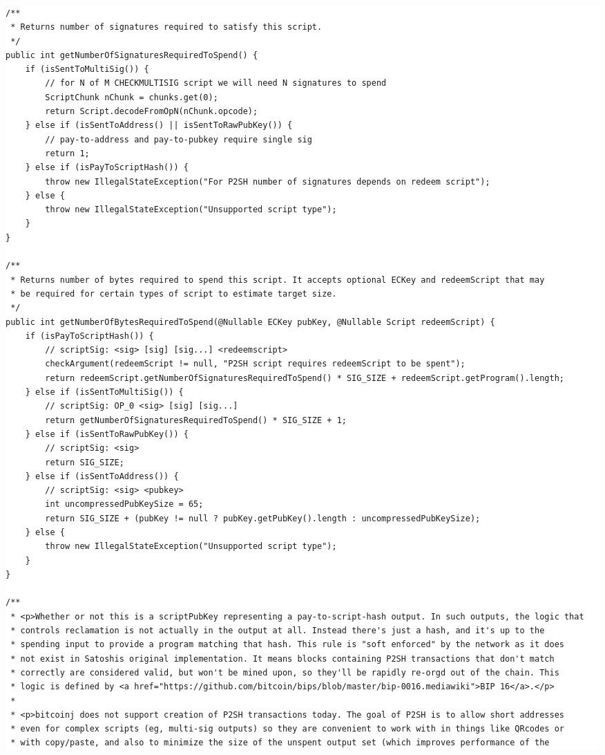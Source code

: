     /**
     * Returns number of signatures required to satisfy this script.
     */
    public int getNumberOfSignaturesRequiredToSpend() {
        if (isSentToMultiSig()) {
            // for N of M CHECKMULTISIG script we will need N signatures to spend
            ScriptChunk nChunk = chunks.get(0);
            return Script.decodeFromOpN(nChunk.opcode);
        } else if (isSentToAddress() || isSentToRawPubKey()) {
            // pay-to-address and pay-to-pubkey require single sig
            return 1;
        } else if (isPayToScriptHash()) {
            throw new IllegalStateException("For P2SH number of signatures depends on redeem script");
        } else {
            throw new IllegalStateException("Unsupported script type");
        }
    }

    /**
     * Returns number of bytes required to spend this script. It accepts optional ECKey and redeemScript that may
     * be required for certain types of script to estimate target size.
     */
    public int getNumberOfBytesRequiredToSpend(@Nullable ECKey pubKey, @Nullable Script redeemScript) {
        if (isPayToScriptHash()) {
            // scriptSig: <sig> [sig] [sig...] <redeemscript>
            checkArgument(redeemScript != null, "P2SH script requires redeemScript to be spent");
            return redeemScript.getNumberOfSignaturesRequiredToSpend() * SIG_SIZE + redeemScript.getProgram().length;
        } else if (isSentToMultiSig()) {
            // scriptSig: OP_0 <sig> [sig] [sig...]
            return getNumberOfSignaturesRequiredToSpend() * SIG_SIZE + 1;
        } else if (isSentToRawPubKey()) {
            // scriptSig: <sig>
            return SIG_SIZE;
        } else if (isSentToAddress()) {
            // scriptSig: <sig> <pubkey>
            int uncompressedPubKeySize = 65;
            return SIG_SIZE + (pubKey != null ? pubKey.getPubKey().length : uncompressedPubKeySize);
        } else {
            throw new IllegalStateException("Unsupported script type");
        }
    }

    /**
     * <p>Whether or not this is a scriptPubKey representing a pay-to-script-hash output. In such outputs, the logic that
     * controls reclamation is not actually in the output at all. Instead there's just a hash, and it's up to the
     * spending input to provide a program matching that hash. This rule is "soft enforced" by the network as it does
     * not exist in Satoshis original implementation. It means blocks containing P2SH transactions that don't match
     * correctly are considered valid, but won't be mined upon, so they'll be rapidly re-orgd out of the chain. This
     * logic is defined by <a href="https://github.com/bitcoin/bips/blob/master/bip-0016.mediawiki">BIP 16</a>.</p>
     *
     * <p>bitcoinj does not support creation of P2SH transactions today. The goal of P2SH is to allow short addresses
     * even for complex scripts (eg, multi-sig outputs) so they are convenient to work with in things like QRcodes or
     * with copy/paste, and also to minimize the size of the unspent output set (which improves performance of the